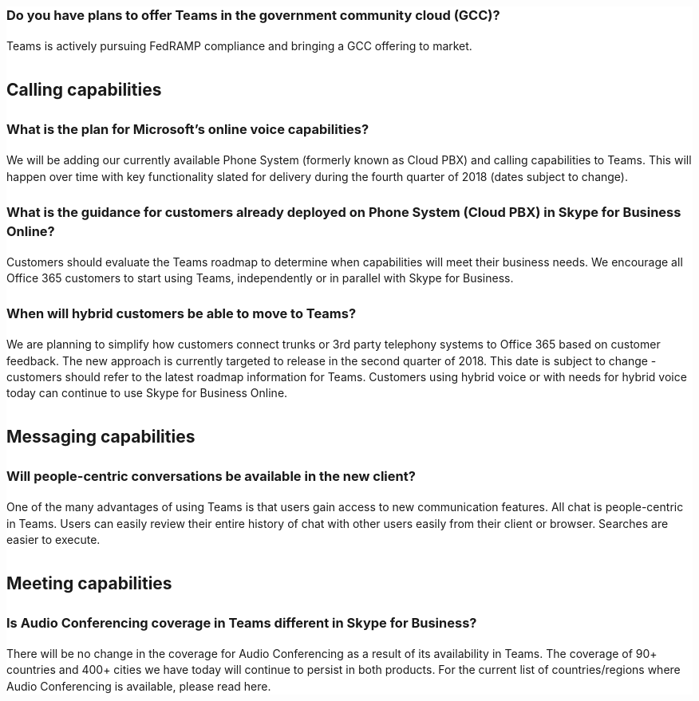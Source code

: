 ### Do you have plans to offer Teams in the government community cloud (GCC)?

Teams is actively pursuing FedRAMP compliance and bringing a GCC offering to market.




## Calling capabilities

### What is the plan for Microsoft’s online voice capabilities?

We will be adding our currently available Phone System (formerly known as Cloud PBX) and calling capabilities to Teams. This will happen over time with key functionality slated for delivery during the fourth quarter of 2018 (dates subject to change). 

### What is the guidance for customers already deployed on Phone System (Cloud PBX) in Skype for Business Online?

Customers should evaluate the Teams roadmap to determine when capabilities will meet their business needs. We encourage all Office 365 customers to start using Teams, independently or in parallel with Skype for Business. 

### When will hybrid customers be able to move to Teams?

We are planning to simplify how customers connect trunks or 3rd party telephony systems to Office 365 based on customer feedback. The new approach is currently targeted to release in the second quarter of 2018. This date is subject to change - customers should refer to the latest roadmap information for Teams. Customers using hybrid voice or with needs for hybrid voice today can continue to use Skype for Business Online. 


## Messaging capabilities

### Will people-centric conversations be available in the new client?

One of the many advantages of using Teams is that users gain access to new communication features. All chat is people-centric in Teams. Users can easily review their entire history of chat with other users easily from their client or browser. Searches are easier to execute. 

## Meeting capabilities

### Is Audio Conferencing coverage in Teams different in Skype for Business?

There will be no change in the coverage for Audio Conferencing as a result of its availability in Teams. The coverage of 90+ countries and 400+ cities we have today will continue to persist in both products. For the current list of countries/regions where Audio Conferencing is available, please read here.
